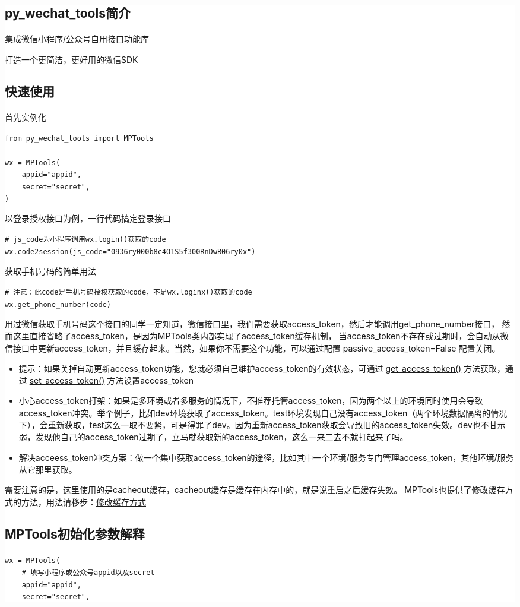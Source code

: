 ## py_wechat_tools简介

集成微信小程序/公众号自用接口功能库

打造一个更简洁，更好用的微信SDK


## 快速使用

首先实例化

    from py_wechat_tools import MPTools

    wx = MPTools(
        appid="appid",
        secret="secret",
    )

以登录授权接口为例，一行代码搞定登录接口

    # js_code为小程序调用wx.login()获取的code
    wx.code2session(js_code="0936ry000b8c4O1S5f300RnDwB06ry0x")

获取手机号码的简单用法

    # 注意：此code是手机号码授权获取的code，不是wx.loginx()获取的code
    wx.get_phone_number(code)

用过微信获取手机号码这个接口的同学一定知道，微信接口里，我们需要获取access_token，然后才能调用get_phone_number接口，
然而这里直接省略了access_token，是因为MPTools类内部实现了access_token缓存机制，
当access_token不存在或过期时，会自动从微信接口中更新access_token，并且缓存起来。当然，如果你不需要这个功能，可以通过配置
passive_access_token=False 配置关闭。

* 提示：如果关掉自动更新access_token功能，您就必须自己维护access_token的有效状态，可通过 [get_access_token()](#获取AccessToken) 方法获取，通过
[set_access_token()](wx.set_access_token()) 方法设置access_token

* 小心access_token打架：如果是多环境或者多服务的情况下，不推荐托管access_token，因为两个以上的环境同时使用会导致access_token冲突。举个例子，比如dev环境获取了access_token。test环境发现自己没有access_token（两个环境数据隔离的情况下），会重新获取，test这么一取不要紧，可是得罪了dev。因为重新access_token获取会导致旧的access_token失效。dev也不甘示弱，发现他自己的access_token过期了，立马就获取新的access_token，这么一来二去不就打起来了吗。

* 解决acceess_token冲突方案：做一个集中获取access_token的途径，比如其中一个环境/服务专门管理access_token，其他环境/服务从它那里获取。

需要注意的是，这里使用的是cacheout缓存，cacheout缓存是缓存在内存中的，就是说重启之后缓存失效。
MPTools也提供了修改缓存方式的方法，用法请移步：[修改缓存方式](#修改缓存方式)


## MPTools初始化参数解释

    wx = MPTools(
        # 填写小程序或公众号appid以及secret
        appid="appid",
        secret="secret",
